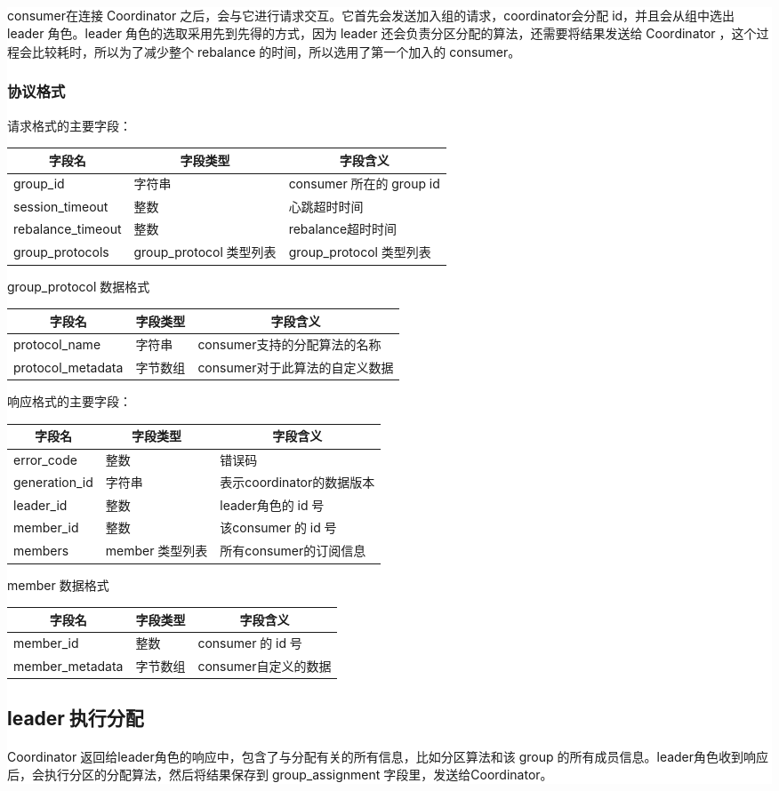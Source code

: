 consumer在连接 Coordinator 之后，会与它进行请求交互。它首先会发送加入组的请求，coordinator会分配 id，并且会从组中选出 leader 角色。leader 角色的选取采用先到先得的方式，因为 leader 还会负责分区分配的算法，还需要将结果发送给 Coordinator ，这个过程会比较耗时，所以为了减少整个 rebalance 的时间，所以选用了第一个加入的 consumer。

### 协议格式

请求格式的主要字段：

| 字段名            | 字段类型                | 字段含义                 |
| ----------------- | ----------------------- | ------------------------ |
| group_id          | 字符串                  | consumer 所在的 group id |
| session_timeout   | 整数                    | 心跳超时时间             |
| rebalance_timeout | 整数                    | rebalance超时时间        |
| group_protocols   | group_protocol 类型列表 | group_protocol 类型列表  |

group_protocol 数据格式

| 字段名            | 字段类型 | 字段含义                       |
| ----------------- | -------- | ------------------------------ |
| protocol_name     | 字符串   | consumer支持的分配算法的名称   |
| protocol_metadata | 字节数组 | consumer对于此算法的自定义数据 |



响应格式的主要字段：

| 字段名        | 字段类型        | 字段含义                  |
| ------------- | --------------- | ------------------------- |
| error_code    | 整数            | 错误码                    |
| generation_id | 字符串          | 表示coordinator的数据版本 |
| leader_id     | 整数            | leader角色的 id 号        |
| member_id     | 整数            | 该consumer 的 id 号       |
| members       | member 类型列表 | 所有consumer的订阅信息    |

member 数据格式

| 字段名          | 字段类型 | 字段含义             |
| --------------- | -------- | -------------------- |
| member_id       | 整数     | consumer 的 id 号    |
| member_metadata | 字节数组 | consumer自定义的数据 |



## leader 执行分配

Coordinator 返回给leader角色的响应中，包含了与分配有关的所有信息，比如分区算法和该 group 的所有成员信息。leader角色收到响应后，会执行分区的分配算法，然后将结果保存到 group_assignment 字段里，发送给Coordinator。
